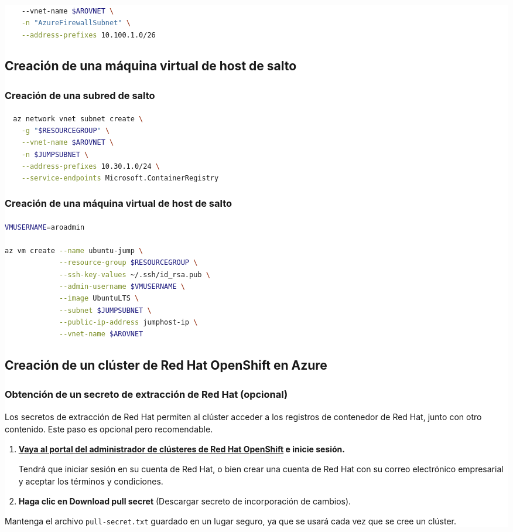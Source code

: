 ```bash
    --vnet-name $AROVNET \
    -n "AzureFirewallSubnet" \
    --address-prefixes 10.100.1.0/26
```

## <a name="create-a-jump-host-vm"></a>Creación de una máquina virtual de host de salto
### <a name="create-a-jump-subnet"></a>Creación de una subred de salto
```bash
  az network vnet subnet create \
    -g "$RESOURCEGROUP" \
    --vnet-name $AROVNET \
    -n $JUMPSUBNET \
    --address-prefixes 10.30.1.0/24 \
    --service-endpoints Microsoft.ContainerRegistry
```
### <a name="create-a-jump-host-vm"></a>Creación de una máquina virtual de host de salto
```bash
VMUSERNAME=aroadmin

az vm create --name ubuntu-jump \
             --resource-group $RESOURCEGROUP \
             --ssh-key-values ~/.ssh/id_rsa.pub \
             --admin-username $VMUSERNAME \
             --image UbuntuLTS \
             --subnet $JUMPSUBNET \
             --public-ip-address jumphost-ip \
             --vnet-name $AROVNET 
```

## <a name="create-an-azure-red-hat-openshift-cluster"></a>Creación de un clúster de Red Hat OpenShift en Azure
### <a name="get-a-red-hat-pull-secret-optional"></a>Obtención de un secreto de extracción de Red Hat (opcional)

Los secretos de extracción de Red Hat permiten al clúster acceder a los registros de contenedor de Red Hat, junto con otro contenido. Este paso es opcional pero recomendable.

1. **[Vaya al portal del administrador de clústeres de Red Hat OpenShift](https://cloud.redhat.com/openshift/install/azure/aro-provisioned) e inicie sesión.**

   Tendrá que iniciar sesión en su cuenta de Red Hat, o bien crear una cuenta de Red Hat con su correo electrónico empresarial y aceptar los términos y condiciones.

2. **Haga clic en Download pull secret** (Descargar secreto de incorporación de cambios).

Mantenga el archivo `pull-secret.txt` guardado en un lugar seguro, ya que se usará cada vez que se cree un clúster.
